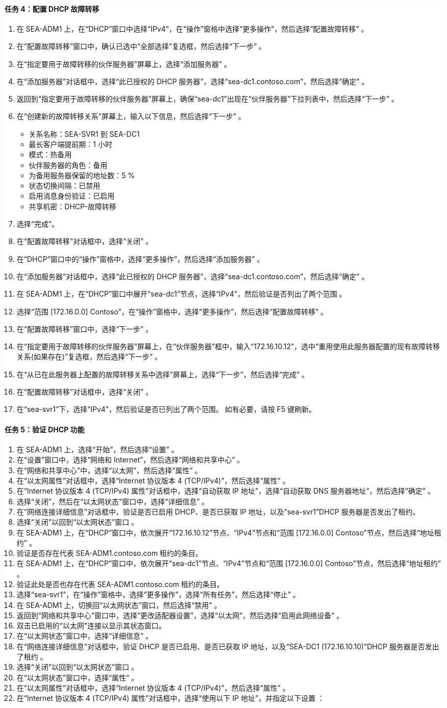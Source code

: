 #### <a name="task-4-configure-dhcp-failover"></a>任务 4：配置 DHCP 故障转移

1. 在 SEA-ADM1 上，在“DHCP”窗口中选择“IPv4”，在“操作”窗格中选择“更多操作”，然后选择“配置故障转移”    。
1. 在“配置故障转移”窗口中，确认已选中“全部选择”复选框，然后选择“下一步”  。
1. 在“指定要用于故障转移的伙伴服务器”屏幕上，选择“添加服务器” 。
1. 在“添加服务器”对话框中，选择“此已授权的 DHCP 服务器”，选择“sea-dc1.contoso.com”，然后选择“确定”   。
1. 返回到“指定要用于故障转移的伙伴服务器”屏幕上，确保“sea-dc1”出现在“伙伴服务器”下拉列表中，然后选择“下一步”   。
1. 在“创建新的故障转移关系”屏幕上，输入以下信息，然后选择“下一步” 。

   - 关系名称：SEA-SVR1 到 SEA-DC1
   - 最长客户端提前期：1 小时
   - 模式：热备用
   - 伙伴服务器的角色：备用
   - 为备用服务器保留的地址数：5 %
   - 状态切换间隔：已禁用
   - 启用消息身份验证：已启用
   - 共享机密：DHCP-故障转移

1. 选择“完成”。
1. 在“配置故障转移”对话框中，选择“关闭” 。
1. 在“DHCP”窗口中的“操作”窗格中，选择“更多操作”，然后选择“添加服务器”  。
1. 在“添加服务器”对话框中，选择“此已授权的 DHCP 服务器”，选择“sea-dc1.contoso.com”，然后选择“确定”   。
1. 在 SEA-ADM1 上，在“DHCP”窗口中展开“sea-dc1”节点，选择“IPv4”，然后验证是否列出了两个范围   。
1. 选择“范围 [172.16.0.0] Contoso”，在“操作”窗格中，选择“更多操作”，然后选择“配置故障转移”  。
1. 在“配置故障转移”窗口中，选择“下一步” 。
1. 在“指定要用于故障转移的伙伴服务器”屏幕上，在“伙伴服务器”框中，输入“172.16.10.12”，选中“重用使用此服务器配置的现有故障转移关系(如果存在)”复选框，然后选择“下一步”    。
1. 在“从已在此服务器上配置的故障转移关系中选择”屏幕上，选择“下一步”，然后选择“完成”  。
1. 在“配置故障转移”对话框中，选择“关闭” 。
1. 在“sea-svr1”下，选择“IPv4”，然后验证是否已列出了两个范围。 如有必要，请按 F5 键刷新。

#### <a name="task-5-verify-dhcp-functionality"></a>任务 5：验证 DHCP 功能

1. 在 SEA-ADM1 上，选择“开始”，然后选择“设置”  。
1. 在“设置”窗口中，选择“网络和 Internet”，然后选择“网络和共享中心”  。
1. 在“网络和共享中心”中，选择“以太网”，然后选择“属性”  。
1. 在“以太网属性”对话框中，选择“Internet 协议版本 4 (TCP/IPv4)”，然后选择“属性”  。
1. 在“Internet 协议版本 4 (TCP/IPv4) 属性”对话框中，选择“自动获取 IP 地址”，选择“自动获取 DNS 服务器地址”，然后选择“确定”   。
1. 选择“关闭”，然后在“以太网状态”窗口中，选择“详细信息”  。
1. 在“网络连接详细信息”对话框中，验证是否已启用 DHCP、是否已获取 IP 地址，以及“sea-svr1”DHCP 服务器是否发出了租约。
1. 选择“关闭”以回到“以太网状态”窗口 。
1. 在 SEA-ADM1 上，在“DHCP”窗口中，依次展开“172.16.10.12”节点、“IPv4”节点和“范围 [172.16.0.0] Contoso”节点，然后选择“地址租约”     。
1. 验证是否存在代表 SEA-ADM1.contoso.com 租约的条目。
1. 在 SEA-ADM1 上，在“DHCP”窗口中，依次展开“sea-dc1”节点、“IPv4”节点和“范围 [172.16.0.0] Contoso”节点，然后选择“地址租约”     。
1. 验证此处是否也存在代表 SEA-ADM1.contoso.com 租约的条目。
1. 选择“sea-svr1”，在“操作”窗格中，选择“更多操作”，选择“所有任务”，然后选择“停止”  。
1. 在 SEA-ADM1 上，切换回“以太网状态”窗口，然后选择“禁用”  。
1. 返回到“网络和共享中心”窗口中，选择“更改适配器设置”，选择“以太网”，然后选择“启用此网络设备”   。
1. 双击已启用的“以太网”连接以显示其状态窗口。
1. 在“以太网状态”窗口中，选择“详细信息” 。
1. 在“网络连接详细信息”对话框中，验证 DHCP 是否已启用、是否已获取 IP 地址，以及“SEA-DC1 (172.16.10.10)”DHCP 服务器是否发出了租约 。
1. 选择“关闭”以回到“以太网状态”窗口 。
1. 在“以太网状态”窗口中，选择“属性” 。
1. 在“以太网属性”对话框中，选择“Internet 协议版本 4 (TCP/IPv4)”，然后选择“属性”  。
1. 在“Internet 协议版本 4 (TCP/IPv4) 属性”对话框中，选择“使用以下 IP 地址”，并指定以下设置 ：
